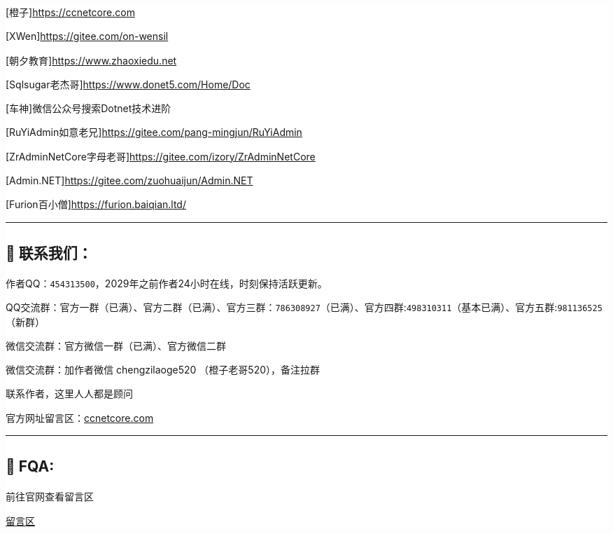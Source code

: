 [橙子]https://ccnetcore.com

[XWen]https://gitee.com/on-wensil

[朝夕教育]https://www.zhaoxiedu.net

[Sqlsugar老杰哥]https://www.donet5.com/Home/Doc

[车神]微信公众号搜索Dotnet技术进阶

[RuYiAdmin如意老兄]https://gitee.com/pang-mingjun/RuYiAdmin

[ZrAdminNetCore字母老哥]https://gitee.com/izory/ZrAdminNetCore

[Admin.NET]https://gitee.com/zuohuaijun/Admin.NET

[Furion百小僧]https://furion.baiqian.ltd/

****
##  🌽 联系我们：

作者QQ：`454313500`，2029年之前作者24小时在线，时刻保持活跃更新。

QQ交流群：官方一群（已满）、官方二群（已满）、官方三群：`786308927`（已满）、官方四群:`498310311`（基本已满）、官方五群:`981136525`（新群）

微信交流群：官方微信一群（已满）、官方微信二群

微信交流群：加作者微信 chengzilaoge520 （橙子老哥520），备注拉群

联系作者，这里人人都是顾问

官方网址留言区：[ccnetcore.com](https://ccnetcore.com) 

****
##  🍄 FQA:

前往官网查看留言区

[留言区](https://ccnetcore.com/discuss/1641030787056930818)
